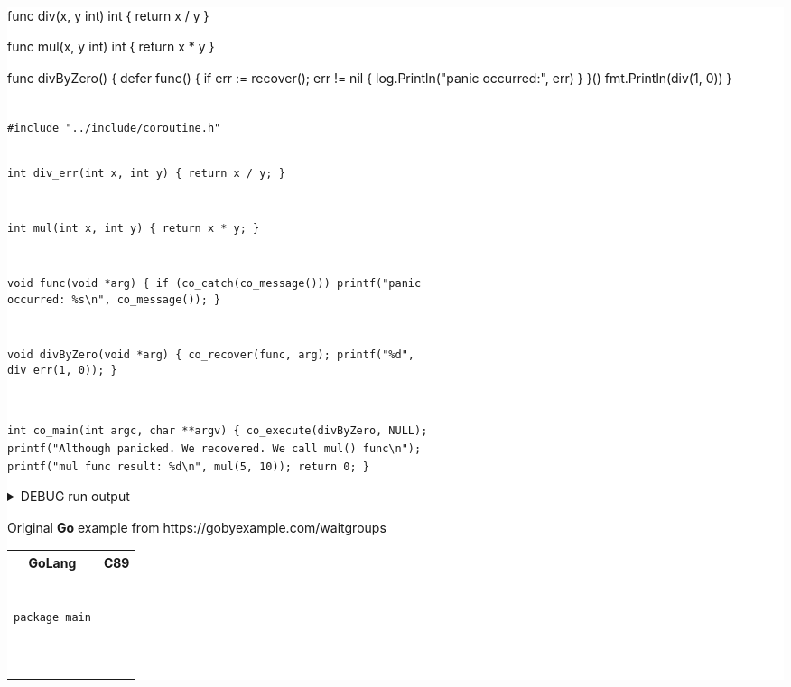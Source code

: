 func div(x, y int) int {
 return x / y
}

func mul(x, y int) int {
 return x * y
}

func divByZero() {
 defer func() {
  if err := recover(); err != nil {
   log.Println("panic occurred:", err)
  }
 }()
 fmt.Println(div(1, 0))
}
</code></pre>
</td>
<td>
<pre><code>
#include "../include/coroutine.h"

int div_err(int x, int y) {
    return x / y;
}

int mul(int x, int y) {
    return x * y;
}

void func(void *arg) {
    if (co_catch(co_message()))
        printf("panic occurred: %s\n", co_message());
}

void divByZero(void *arg) {
    co_recover(func, arg);
    printf("%d", div_err(1, 0));
}

int co_main(int argc, char **argv) {
    co_execute(divByZero, NULL);
    printf("Although panicked. We recovered. We call mul() func\n");
    printf("mul func result: %d\n", mul(5, 10));
    return 0;
}
</code></pre>
</td>
</tr>
</table>

<details><summary>DEBUG run output</summary></details>

Original **Go** example from <https://gobyexample.com/waitgroups>

<table>
<tr>
<th>GoLang</th>
<th>C89</th>
</tr>
<tr>
<td>
<pre><code>
package main
